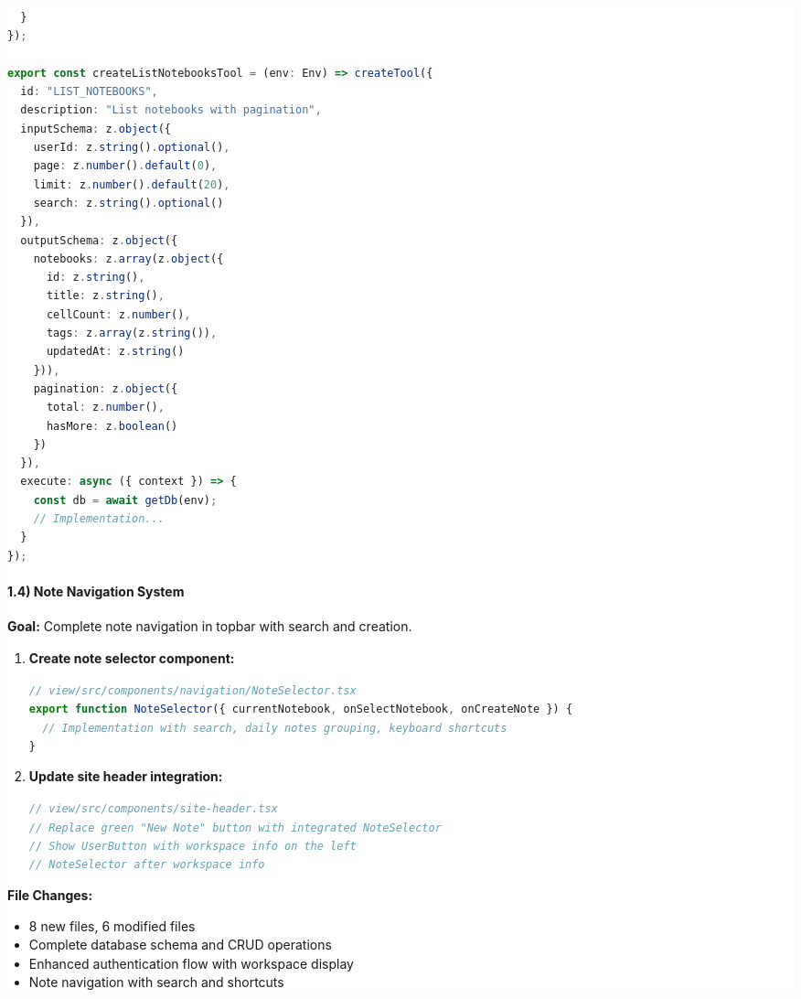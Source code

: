    ```typescript
     }
   });

   export const createListNotebooksTool = (env: Env) => createTool({
     id: "LIST_NOTEBOOKS", 
     description: "List notebooks with pagination",
     inputSchema: z.object({
       userId: z.string().optional(),
       page: z.number().default(0),
       limit: z.number().default(20),
       search: z.string().optional()
     }),
     outputSchema: z.object({
       notebooks: z.array(z.object({
         id: z.string(),
         title: z.string(),
         cellCount: z.number(),
         tags: z.array(z.string()),
         updatedAt: z.string()
       })),
       pagination: z.object({
         total: z.number(),
         hasMore: z.boolean()
       })
     }),
     execute: async ({ context }) => {
       const db = await getDb(env);
       // Implementation...
     }
   });
   ```

#### 1.4) Note Navigation System

**Goal:** Complete note navigation in topbar with search and creation.

1. **Create note selector component:**
   ```typescript
   // view/src/components/navigation/NoteSelector.tsx
   export function NoteSelector({ currentNotebook, onSelectNotebook, onCreateNote }) {
     // Implementation with search, daily notes grouping, keyboard shortcuts
   }
   ```

2. **Update site header integration:**
   ```typescript
   // view/src/components/site-header.tsx
   // Replace green "New Note" button with integrated NoteSelector
   // Show UserButton with workspace info on the left
   // NoteSelector after workspace info
   ```

**File Changes:**
- 8 new files, 6 modified files
- Complete database schema and CRUD operations
- Enhanced authentication flow with workspace display
- Note navigation with search and shortcuts
